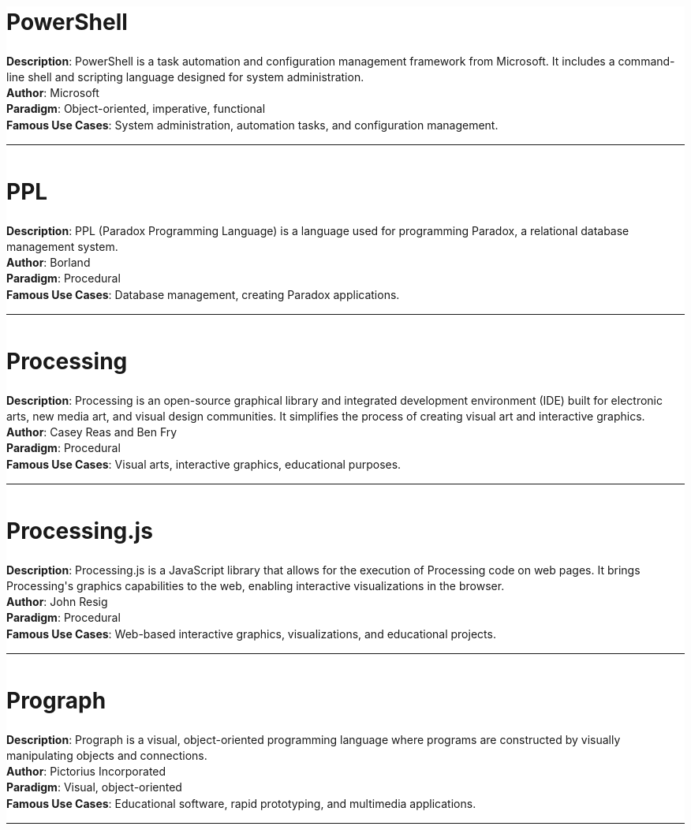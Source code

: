 
# PowerShell
**Description**: PowerShell is a task automation and configuration management framework from Microsoft. It includes a command-line shell and scripting language designed for system administration.  
**Author**: Microsoft  
**Paradigm**: Object-oriented, imperative, functional  
**Famous Use Cases**: System administration, automation tasks, and configuration management.

---

# PPL
**Description**: PPL (Paradox Programming Language) is a language used for programming Paradox, a relational database management system.  
**Author**: Borland  
**Paradigm**: Procedural  
**Famous Use Cases**: Database management, creating Paradox applications.

---

# Processing
**Description**: Processing is an open-source graphical library and integrated development environment (IDE) built for electronic arts, new media art, and visual design communities. It simplifies the process of creating visual art and interactive graphics.  
**Author**: Casey Reas and Ben Fry  
**Paradigm**: Procedural  
**Famous Use Cases**: Visual arts, interactive graphics, educational purposes.

---

# Processing.js
**Description**: Processing.js is a JavaScript library that allows for the execution of Processing code on web pages. It brings Processing's graphics capabilities to the web, enabling interactive visualizations in the browser.  
**Author**: John Resig  
**Paradigm**: Procedural  
**Famous Use Cases**: Web-based interactive graphics, visualizations, and educational projects.

---

# Prograph
**Description**: Prograph is a visual, object-oriented programming language where programs are constructed by visually manipulating objects and connections.  
**Author**: Pictorius Incorporated  
**Paradigm**: Visual, object-oriented  
**Famous Use Cases**: Educational software, rapid prototyping, and multimedia applications.

---
